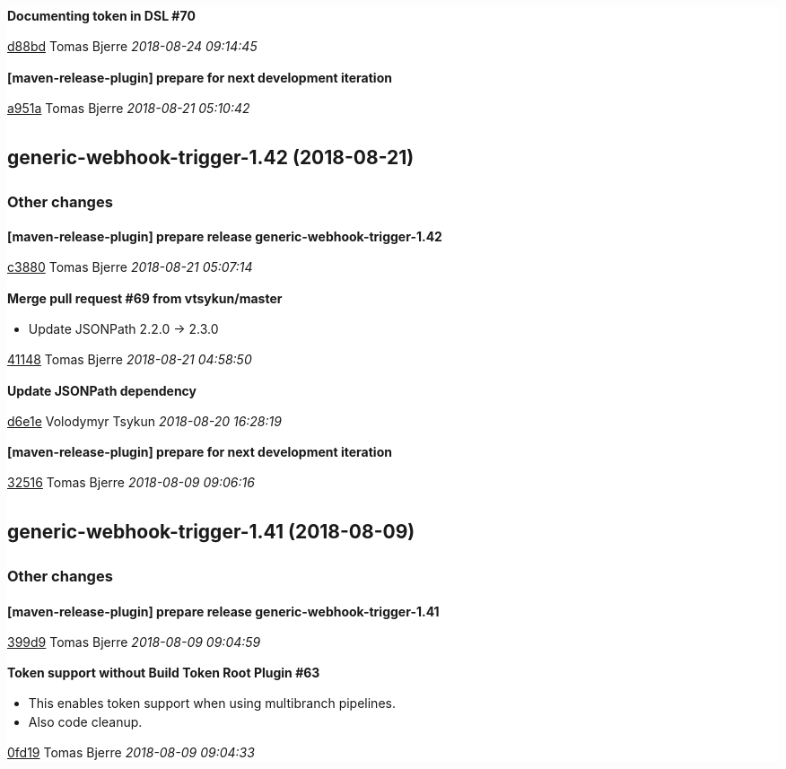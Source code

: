 **Documenting token in DSL #70**


[d88bd](https://github.com/jenkinsci/generic-webhook-trigger-plugin/commit/d88bd14417d6922) Tomas Bjerre *2018-08-24 09:14:45*

**[maven-release-plugin] prepare for next development iteration**


[a951a](https://github.com/jenkinsci/generic-webhook-trigger-plugin/commit/a951a6222e0f43f) Tomas Bjerre *2018-08-21 05:10:42*


## generic-webhook-trigger-1.42 (2018-08-21)

### Other changes

**[maven-release-plugin] prepare release generic-webhook-trigger-1.42**


[c3880](https://github.com/jenkinsci/generic-webhook-trigger-plugin/commit/c3880b9bf30dfc1) Tomas Bjerre *2018-08-21 05:07:14*

**Merge pull request #69 from vtsykun/master**

* Update JSONPath 2.2.0 -&gt; 2.3.0 

[41148](https://github.com/jenkinsci/generic-webhook-trigger-plugin/commit/41148f0e15ca0a3) Tomas Bjerre *2018-08-21 04:58:50*

**Update JSONPath dependency**


[d6e1e](https://github.com/jenkinsci/generic-webhook-trigger-plugin/commit/d6e1eaa7fc7df99) Volodymyr Tsykun *2018-08-20 16:28:19*

**[maven-release-plugin] prepare for next development iteration**


[32516](https://github.com/jenkinsci/generic-webhook-trigger-plugin/commit/3251619bc538f53) Tomas Bjerre *2018-08-09 09:06:16*


## generic-webhook-trigger-1.41 (2018-08-09)

### Other changes

**[maven-release-plugin] prepare release generic-webhook-trigger-1.41**


[399d9](https://github.com/jenkinsci/generic-webhook-trigger-plugin/commit/399d917c5147bd4) Tomas Bjerre *2018-08-09 09:04:59*

**Token support without Build Token Root Plugin #63**

* This enables token support when using multibranch pipelines. 
* Also code cleanup. 

[0fd19](https://github.com/jenkinsci/generic-webhook-trigger-plugin/commit/0fd195da51d7832) Tomas Bjerre *2018-08-09 09:04:33*
